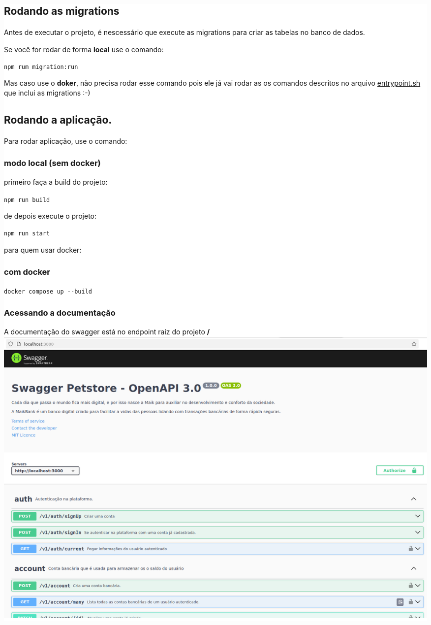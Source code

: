 ## Rodando as migrations
Antes de executar o projeto, é nescessário que execute as migrations para criar as tabelas no banco de dados.

Se você for rodar de forma **local** use o comando:
```terminal
npm rum migration:run
```

Mas caso use o **doker**, não precisa rodar esse comando pois ele já vai rodar as os comandos descritos no arquivo [entrypoint.sh](./entrypoint.sh) que inclui as migrations :-)

## Rodando a aplicação.
Para rodar aplicação, use o comando:

### modo local (sem docker)
primeiro faça a build do projeto:
```terminal
npm run build
```
de depois execute o projeto:
```terminal
npm run start
```

para quem usar docker:

### com docker
```
docker compose up --build
```

### Acessando a documentação
A documentação do swagger está no endpoint raiz do projeto **/**
![swagger](./assets/swagger-doc.png)